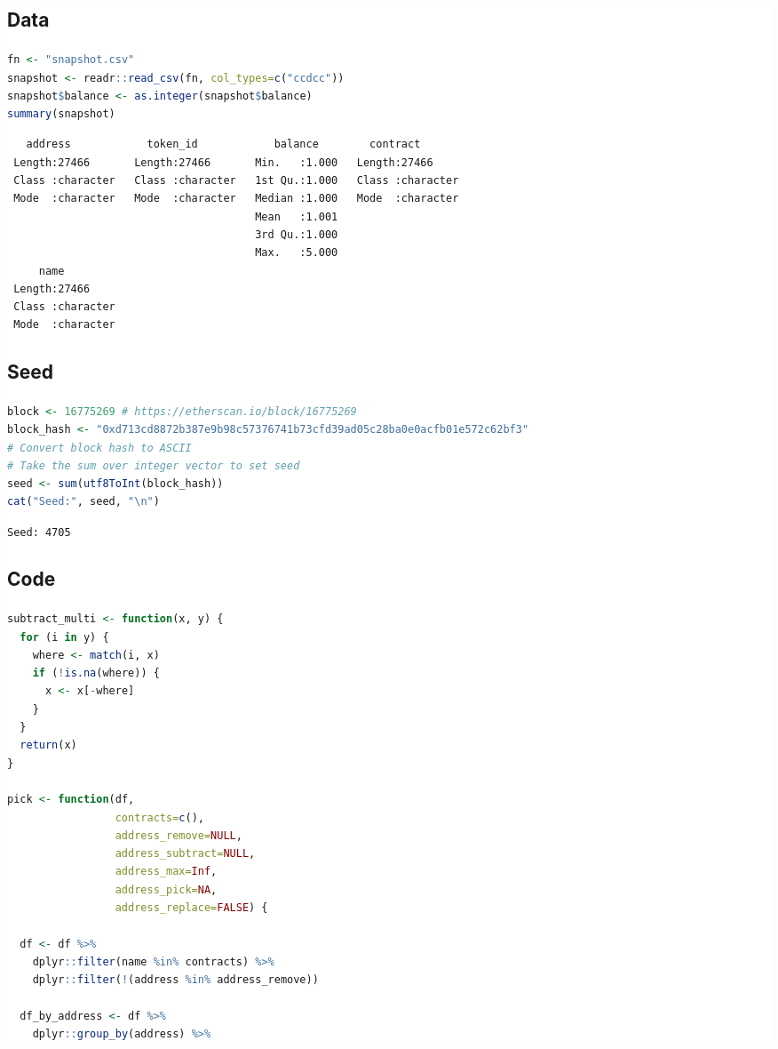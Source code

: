 


## Data

``` r
fn <- "snapshot.csv"
snapshot <- readr::read_csv(fn, col_types=c("ccdcc"))
snapshot$balance <- as.integer(snapshot$balance)
summary(snapshot)
```

       address            token_id            balance        contract        
     Length:27466       Length:27466       Min.   :1.000   Length:27466      
     Class :character   Class :character   1st Qu.:1.000   Class :character  
     Mode  :character   Mode  :character   Median :1.000   Mode  :character  
                                           Mean   :1.001                     
                                           3rd Qu.:1.000                     
                                           Max.   :5.000                     
         name          
     Length:27466      
     Class :character  
     Mode  :character  
                       
                       
                       

## Seed

``` r
block <- 16775269 # https://etherscan.io/block/16775269
block_hash <- "0xd713cd8872b387e9b98c57376741b73cfd39ad05c28ba0e0acfb01e572c62bf3"
# Convert block hash to ASCII
# Take the sum over integer vector to set seed
seed <- sum(utf8ToInt(block_hash))
cat("Seed:", seed, "\n")
```

    Seed: 4705 

## Code

``` r
subtract_multi <- function(x, y) {
  for (i in y) {
    where <- match(i, x)
    if (!is.na(where)) {
      x <- x[-where]
    }
  }
  return(x)
}

pick <- function(df,
                 contracts=c(),
                 address_remove=NULL,
                 address_subtract=NULL,
                 address_max=Inf,
                 address_pick=NA,
                 address_replace=FALSE) {

  df <- df %>%
    dplyr::filter(name %in% contracts) %>%
    dplyr::filter(!(address %in% address_remove))
  
  df_by_address <- df %>%
    dplyr::group_by(address) %>%
```